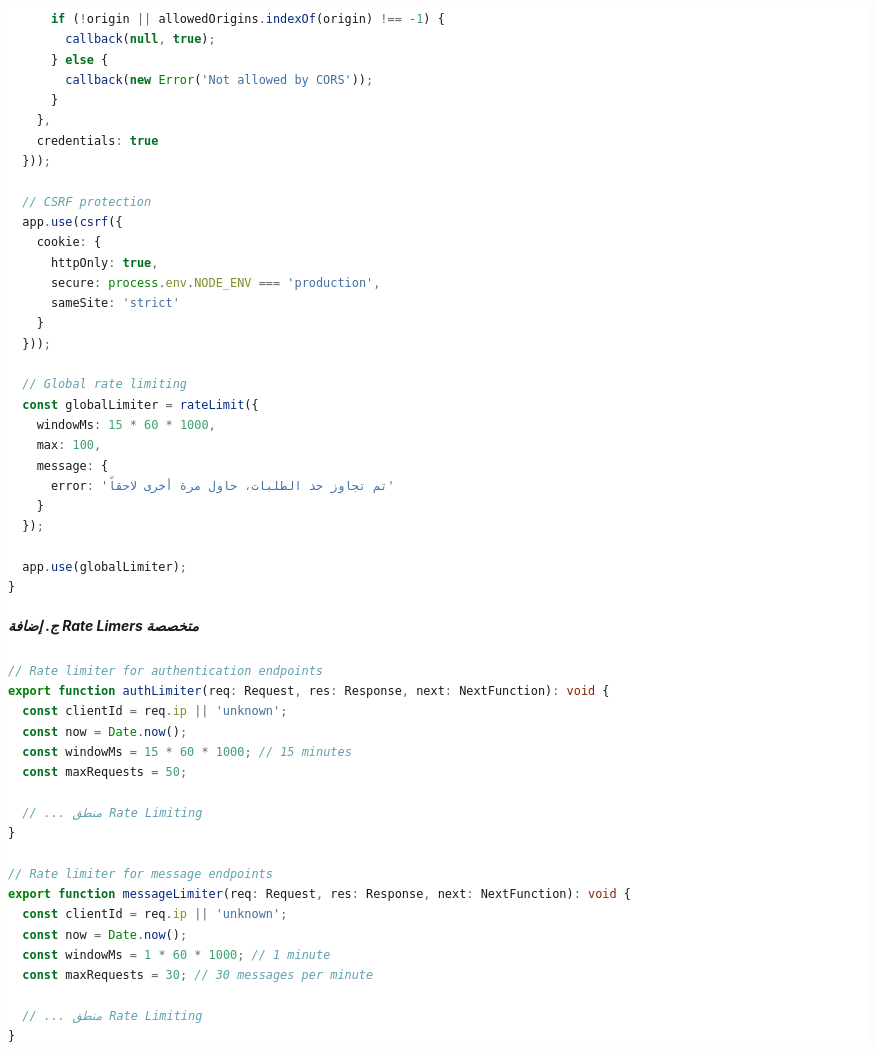 ```typescript
      if (!origin || allowedOrigins.indexOf(origin) !== -1) {
        callback(null, true);
      } else {
        callback(new Error('Not allowed by CORS'));
      }
    },
    credentials: true
  }));

  // CSRF protection
  app.use(csrf({ 
    cookie: {
      httpOnly: true,
      secure: process.env.NODE_ENV === 'production',
      sameSite: 'strict'
    }
  }));

  // Global rate limiting
  const globalLimiter = rateLimit({
    windowMs: 15 * 60 * 1000,
    max: 100,
    message: {
      error: 'تم تجاوز حد الطلبات، حاول مرة أخرى لاحقاً'
    }
  });

  app.use(globalLimiter);
}
```

##### ج. إضافة Rate Limers متخصصة
```typescript
// Rate limiter for authentication endpoints
export function authLimiter(req: Request, res: Response, next: NextFunction): void {
  const clientId = req.ip || 'unknown';
  const now = Date.now();
  const windowMs = 15 * 60 * 1000; // 15 minutes
  const maxRequests = 50;

  // ... منطق Rate Limiting
}

// Rate limiter for message endpoints
export function messageLimiter(req: Request, res: Response, next: NextFunction): void {
  const clientId = req.ip || 'unknown';
  const now = Date.now();
  const windowMs = 1 * 60 * 1000; // 1 minute
  const maxRequests = 30; // 30 messages per minute

  // ... منطق Rate Limiting
}
```

